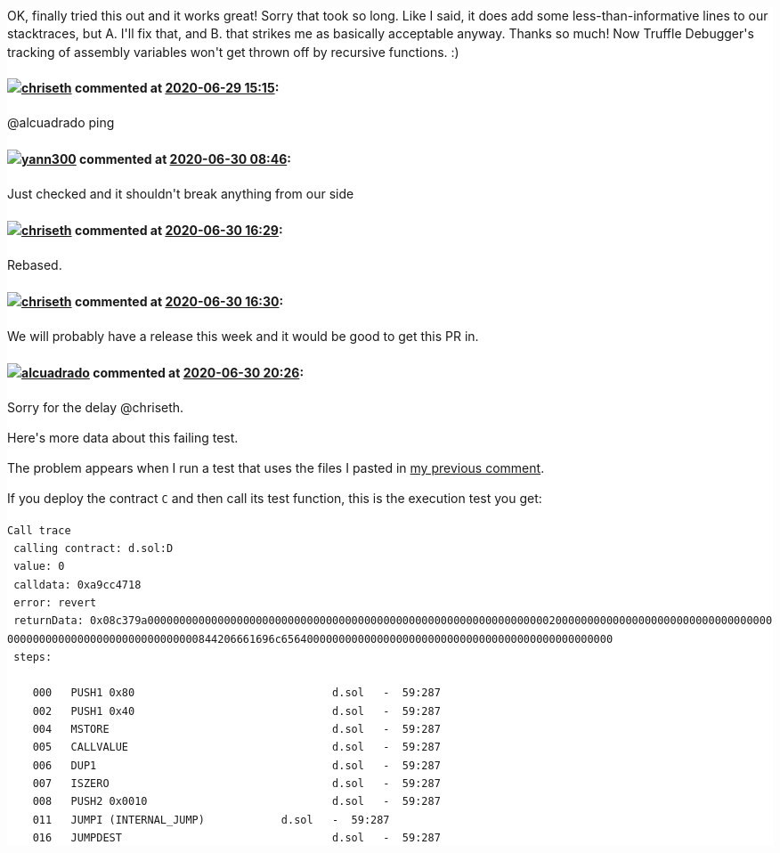 OK, finally tried this out and it works great!  Sorry that took so long.  Like I said, it does add some less-than-informative lines to our stacktraces, but A. I'll fix that, and B. that strikes me as basically acceptable anyway.  Thanks so much!  Now Truffle Debugger's tracking of assembly variables won't get thrown off by recursive functions. :)

#### <img src="https://avatars.githubusercontent.com/u/9073706?v=4" width="50">[chriseth](https://github.com/chriseth) commented at [2020-06-29 15:15](https://github.com/ethereum/solidity/pull/9243#issuecomment-651186307):

@alcuadrado ping

#### <img src="https://avatars.githubusercontent.com/u/6940742?v=4" width="50">[yann300](https://github.com/yann300) commented at [2020-06-30 08:46](https://github.com/ethereum/solidity/pull/9243#issuecomment-651651451):

Just checked and it shouldn't break anything from our side

#### <img src="https://avatars.githubusercontent.com/u/9073706?v=4" width="50">[chriseth](https://github.com/chriseth) commented at [2020-06-30 16:29](https://github.com/ethereum/solidity/pull/9243#issuecomment-651905577):

Rebased.

#### <img src="https://avatars.githubusercontent.com/u/9073706?v=4" width="50">[chriseth](https://github.com/chriseth) commented at [2020-06-30 16:30](https://github.com/ethereum/solidity/pull/9243#issuecomment-651905763):

We will probably have a release this week and it would be good to get this PR in.

#### <img src="https://avatars.githubusercontent.com/u/176499?u=727c007c0698f1632e98401987d52b129fcf1474&v=4" width="50">[alcuadrado](https://github.com/alcuadrado) commented at [2020-06-30 20:26](https://github.com/ethereum/solidity/pull/9243#issuecomment-652024252):

Sorry for the delay @chriseth. 

Here's more data about this failing test.

The problem appears when I run a test that uses the files I pasted in [my previous comment](https://github.com/ethereum/solidity/pull/9243#issuecomment-647792524).

If you deploy the contract `C` and then call its test function, this is the execution test you get:

```
Call trace
 calling contract: d.sol:D
 value: 0
 calldata: 0xa9cc4718
 error: revert
 returnData: 0x08c379a00000000000000000000000000000000000000000000000000000000000000020000000000000000000000000000000000000000000000000000000000000000844206661696c6564000000000000000000000000000000000000000000000000
 steps:

    000   PUSH1 0x80                               d.sol   -  59:287
    002   PUSH1 0x40                               d.sol   -  59:287
    004   MSTORE                                   d.sol   -  59:287
    005   CALLVALUE                                d.sol   -  59:287
    006   DUP1                                     d.sol   -  59:287
    007   ISZERO                                   d.sol   -  59:287
    008   PUSH2 0x0010                             d.sol   -  59:287
    011   JUMPI (INTERNAL_JUMP)            d.sol   -  59:287
    016   JUMPDEST                                 d.sol   -  59:287
```